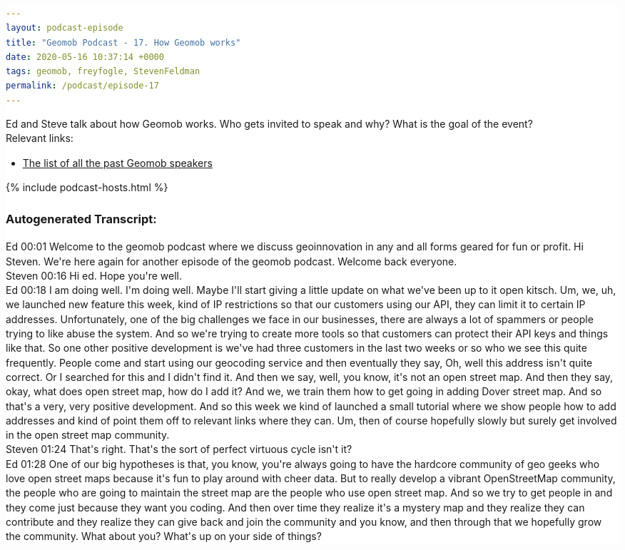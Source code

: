 ```yaml
--- 
layout: podcast-episode
title: "Geomob Podcast - 17. How Geomob works"
date: 2020-05-16 10:37:14 +0000
tags: geomob, freyfogle, StevenFeldman
permalink: /podcast/episode-17
---
```


<iframe class="castos-iframe-player" src="https://5e2e9055a029d5-78101471.castos.com/player/194070"></iframe>

<div class="pt20">
Ed and Steve talk about how Geomob works. Who gets invited to speak and why? What is the goal of the event? 
</div>

<div class="pt20">
  Relevant links:
  <ul>
    <li class="pt10"><a href="/past-speakers">The list of all the past Geomob speakers</a></li>
  </ul>  
</div>

{% include podcast-hosts.html %}

<div class="pt20"><h3>Autogenerated Transcript:</h3>
<div class="pt20">Ed    00:01    Welcome to the geomob podcast where we discuss geoinnovation in any and all forms geared for fun or profit. Hi Steven. We're here again for another episode of the geomob podcast. Welcome back everyone.  </div>
<div class="pt20">Steven    00:16    Hi ed. Hope you're well.  </div>
<div class="pt20">Ed    00:18    I am doing well. I'm doing well. Maybe I'll start giving a little update on what we've been up to it open kitsch. Um, we, uh, we launched new feature this week, kind of IP restrictions so that our customers using our API, they can limit it to certain IP addresses. Unfortunately, one of the big challenges we face in our businesses, there are always a lot of spammers or people trying to like abuse the system. And so we're trying to create more tools so that customers can protect their API keys and things like that. So one other positive development is we've had three customers in the last two weeks or so who we see this quite frequently. People come and start using our geocoding service and then eventually they say, Oh, well this address isn't quite correct. Or I searched for this and I didn't find it. And then we say, well, you know, it's not an open street map. And then they say, okay, what does open street map, how do I add it? And we, we train them how to get going in adding Dover street map. And so that's a very, very positive development. And so this week we kind of launched a small tutorial where we show people how to add addresses and kind of point them off to relevant links where they can. Um, then of course hopefully slowly but surely get involved in the open street map community.  </div>
<div class="pt20">Steven    01:24    That's right. That's the sort of perfect virtuous cycle isn't it?  </div>
<div class="pt20">Ed    01:28    One of our big hypotheses is that, you know, you're always going to have the hardcore community of geo geeks who love open street maps because it's fun to play around with cheer data. But to really develop a vibrant OpenStreetMap community, the people who are going to maintain the street map are the people who use open street map. And so we try to get people in and they come just because they want you coding. And then over time they realize it's a mystery map and they realize they can contribute and they realize they can give back and join the community and you know, and then through that we hopefully grow the community. What about you? What's up on your side of things?  </div>